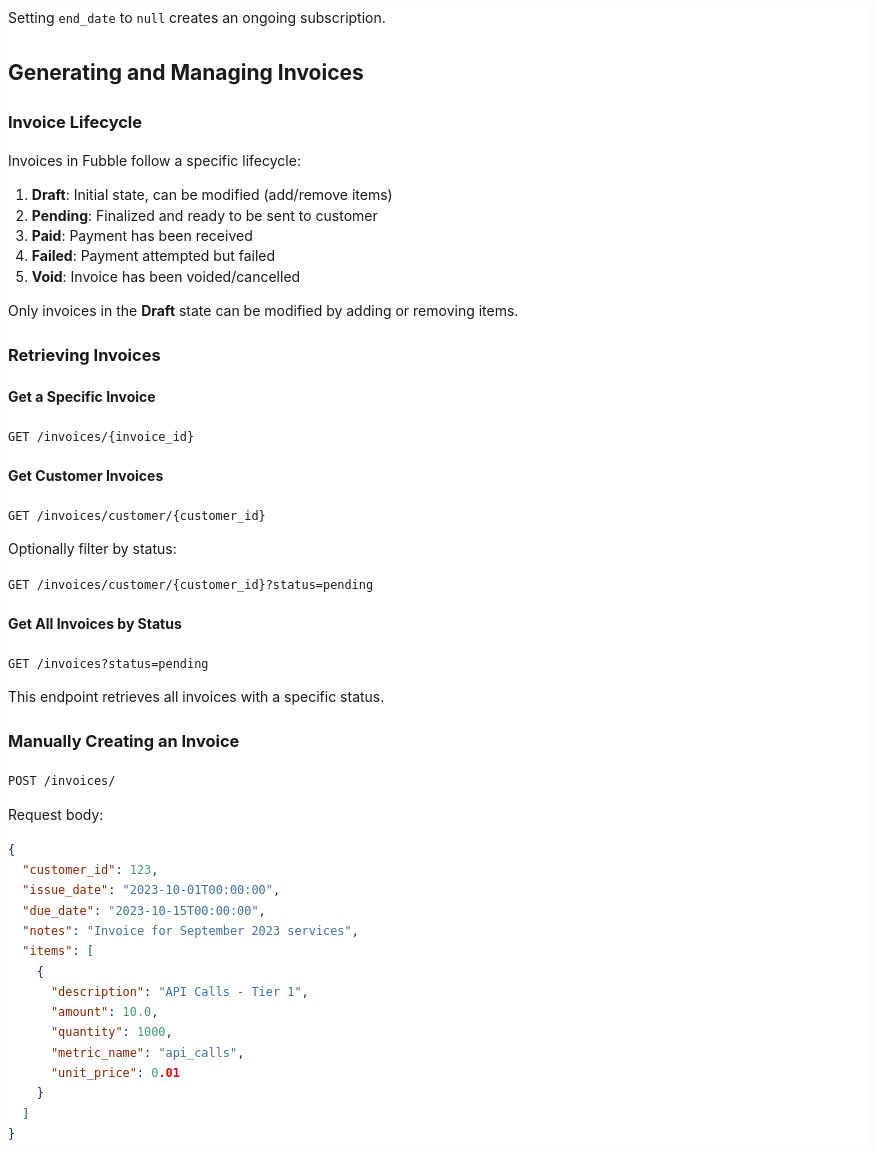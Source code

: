 Setting `end_date` to `null` creates an ongoing subscription.

## Generating and Managing Invoices

### Invoice Lifecycle

Invoices in Fubble follow a specific lifecycle:

1. **Draft**: Initial state, can be modified (add/remove items)
2. **Pending**: Finalized and ready to be sent to customer
3. **Paid**: Payment has been received
4. **Failed**: Payment attempted but failed
5. **Void**: Invoice has been voided/cancelled

Only invoices in the **Draft** state can be modified by adding or removing items.

### Retrieving Invoices

#### Get a Specific Invoice

```
GET /invoices/{invoice_id}
```

#### Get Customer Invoices

```
GET /invoices/customer/{customer_id}
```

Optionally filter by status:

```
GET /invoices/customer/{customer_id}?status=pending
```

#### Get All Invoices by Status

```
GET /invoices?status=pending
```

This endpoint retrieves all invoices with a specific status.

### Manually Creating an Invoice

```
POST /invoices/
```

Request body:
```json
{
  "customer_id": 123,
  "issue_date": "2023-10-01T00:00:00",
  "due_date": "2023-10-15T00:00:00",
  "notes": "Invoice for September 2023 services",
  "items": [
    {
      "description": "API Calls - Tier 1",
      "amount": 10.0,
      "quantity": 1000,
      "metric_name": "api_calls",
      "unit_price": 0.01
    }
  ]
}
```
